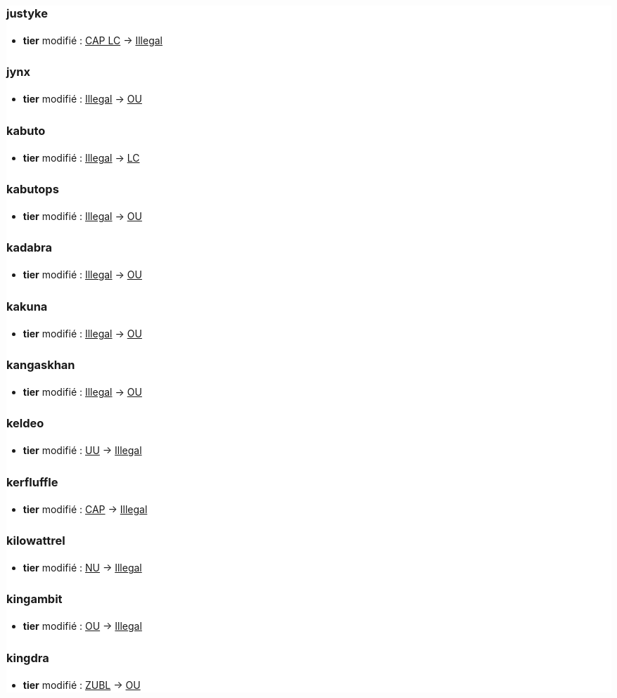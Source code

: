 ### justyke
- **tier** modifié : <a href="https://dex.showdowndav.dynv6.net/tiers/caplc">CAP LC</a> → <a href="https://dex.showdowndav.dynv6.net/tiers/illegal">Illegal</a>

### jynx
- **tier** modifié : <a href="https://dex.showdowndav.dynv6.net/tiers/illegal">Illegal</a> → <a href="https://dex.showdowndav.dynv6.net/tiers/ou">OU</a>

### kabuto
- **tier** modifié : <a href="https://dex.showdowndav.dynv6.net/tiers/illegal">Illegal</a> → <a href="https://dex.showdowndav.dynv6.net/tiers/lc">LC</a>

### kabutops
- **tier** modifié : <a href="https://dex.showdowndav.dynv6.net/tiers/illegal">Illegal</a> → <a href="https://dex.showdowndav.dynv6.net/tiers/ou">OU</a>

### kadabra
- **tier** modifié : <a href="https://dex.showdowndav.dynv6.net/tiers/illegal">Illegal</a> → <a href="https://dex.showdowndav.dynv6.net/tiers/ou">OU</a>

### kakuna
- **tier** modifié : <a href="https://dex.showdowndav.dynv6.net/tiers/illegal">Illegal</a> → <a href="https://dex.showdowndav.dynv6.net/tiers/ou">OU</a>

### kangaskhan
- **tier** modifié : <a href="https://dex.showdowndav.dynv6.net/tiers/illegal">Illegal</a> → <a href="https://dex.showdowndav.dynv6.net/tiers/ou">OU</a>

### keldeo
- **tier** modifié : <a href="https://dex.showdowndav.dynv6.net/tiers/uu">UU</a> → <a href="https://dex.showdowndav.dynv6.net/tiers/illegal">Illegal</a>

### kerfluffle
- **tier** modifié : <a href="https://dex.showdowndav.dynv6.net/tiers/cap">CAP</a> → <a href="https://dex.showdowndav.dynv6.net/tiers/illegal">Illegal</a>

### kilowattrel
- **tier** modifié : <a href="https://dex.showdowndav.dynv6.net/tiers/nu">NU</a> → <a href="https://dex.showdowndav.dynv6.net/tiers/illegal">Illegal</a>

### kingambit
- **tier** modifié : <a href="https://dex.showdowndav.dynv6.net/tiers/ou">OU</a> → <a href="https://dex.showdowndav.dynv6.net/tiers/illegal">Illegal</a>

### kingdra
- **tier** modifié : <a href="https://dex.showdowndav.dynv6.net/tiers/zubl">ZUBL</a> → <a href="https://dex.showdowndav.dynv6.net/tiers/ou">OU</a>
